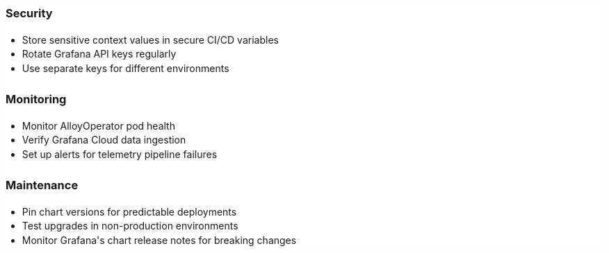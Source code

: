 ### Security

- Store sensitive context values in secure CI/CD variables
- Rotate Grafana API keys regularly
- Use separate keys for different environments

### Monitoring

- Monitor AlloyOperator pod health
- Verify Grafana Cloud data ingestion
- Set up alerts for telemetry pipeline failures

### Maintenance

- Pin chart versions for predictable deployments
- Test upgrades in non-production environments
- Monitor Grafana's chart release notes for breaking changes